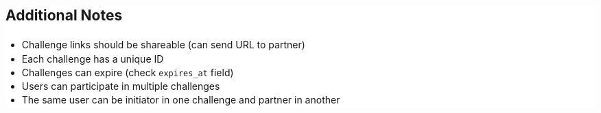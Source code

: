 ## Additional Notes

- Challenge links should be shareable (can send URL to partner)
- Each challenge has a unique ID
- Challenges can expire (check `expires_at` field)
- Users can participate in multiple challenges
- The same user can be initiator in one challenge and partner in another

